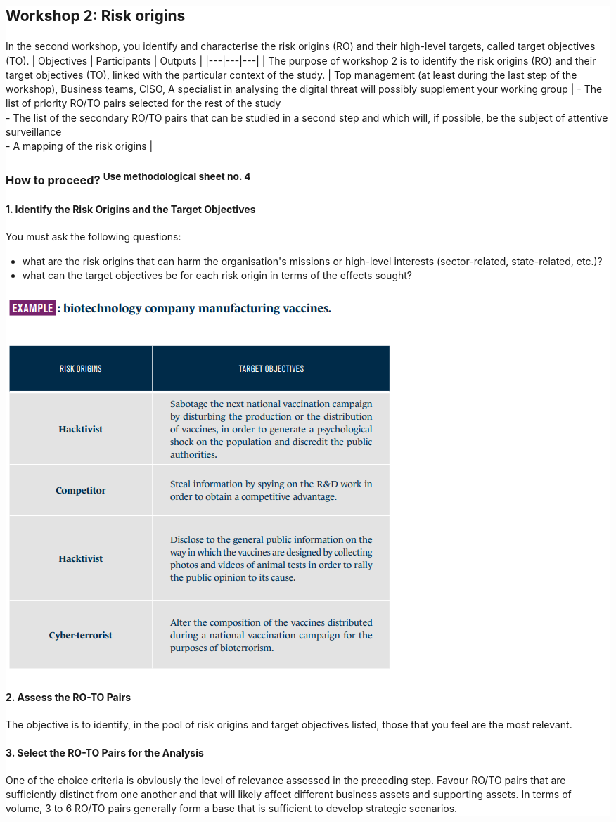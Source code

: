 ## Workshop 2: Risk origins
In the second workshop, you identify and characterise the risk origins (RO) and their high-level targets, called target objectives (TO).
| Objectives | Participants | Outputs |
|---|---|---|
| The purpose of workshop 2 is to identify the risk origins (RO) and their target objectives (TO), linked with the particular context of the study. | Top management (at least during the last step of the workshop), Business teams, CISO, A specialist in analysing the digital threat will possibly supplement your working group | - The list of priority RO/TO pairs selected for the rest of the study<br>- The list of the secondary RO/TO pairs that can be studied in a second step and which will, if possible, be the subject of attentive surveillance<br>- A mapping of the risk origins |
### How to proceed? <sup>Use [methodological sheet no. 4](https://cyber.gouv.fr/publications/ebios-risk-manager-method)</sup>
#### 1. Identify the Risk Origins and the Target Objectives
You must ask the following questions:
- what are the risk origins that can harm the organisation's missions or high-level interests (sector-related, state-related, etc.)?
- what can the target objectives be for each risk origin in terms of the effects sought?

![EBIOS Risk Management - Example of Workshops 2: Identify the Risk Origins and the Target Objectives](img/ebios-risk-management-workshop-example-2-0.png)
#### 2. Assess the RO-TO Pairs
The objective is to identify, in the pool of risk origins and target objectives listed, those that you feel are the most relevant.
#### 3. Select the RO-TO Pairs for the Analysis
One of the choice criteria is obviously the level of relevance assessed in the preceding step. Favour RO/TO pairs that are sufficiently distinct from one another and that will likely affect different business assets and supporting assets. In terms of volume, 3 to 6 RO/TO pairs generally form a base that is sufficient to develop strategic scenarios.

